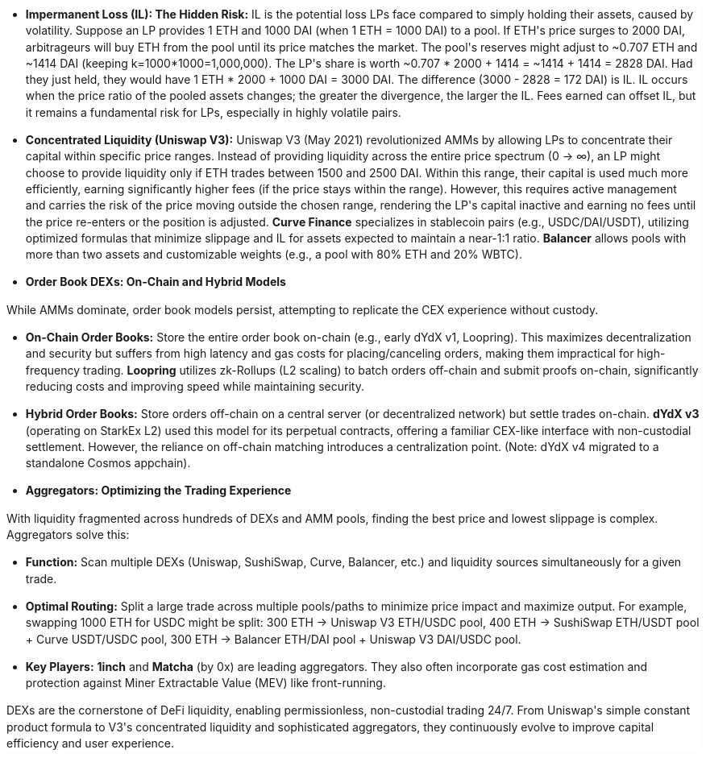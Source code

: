 *   **Impermanent Loss (IL): The Hidden Risk:** IL is the potential loss LPs face compared to simply holding their assets, caused by volatility. Suppose an LP provides 1 ETH and 1000 DAI (when 1 ETH = 1000 DAI) to a pool. If ETH's price surges to 2000 DAI, arbitrageurs will buy ETH from the pool until its price matches the market. The pool's reserves might adjust to ~0.707 ETH and ~1414 DAI (keeping k=1000*1000=1,000,000). The LP's share is worth ~0.707 * 2000 + 1414 = ~1414 + 1414 = 2828 DAI. Had they just held, they would have 1 ETH * 2000 + 1000 DAI = 3000 DAI. The difference (3000 - 2828 = 172 DAI) is IL. IL occurs when the price ratio of the pooled assets changes; the greater the divergence, the larger the IL. Fees earned can offset IL, but it remains a fundamental risk for LPs, especially in highly volatile pairs.

*   **Concentrated Liquidity (Uniswap V3):** Uniswap V3 (May 2021) revolutionized AMMs by allowing LPs to concentrate their capital within specific price ranges. Instead of providing liquidity across the entire price spectrum (0 → ∞), an LP might choose to provide liquidity only if ETH trades between 1500 and 2500 DAI. Within this range, their capital is used much more efficiently, earning significantly higher fees (if the price stays within the range). However, this requires active management and carries the risk of the price moving outside the chosen range, rendering the LP's capital inactive and earning no fees until the price re-enters or the position is adjusted. **Curve Finance** specializes in stablecoin pairs (e.g., USDC/DAI/USDT), utilizing optimized formulas that minimize slippage and IL for assets expected to maintain a near-1:1 ratio. **Balancer** allows pools with more than two assets and customizable weights (e.g., a pool with 80% ETH and 20% WBTC).

*   **Order Book DEXs: On-Chain and Hybrid Models**

While AMMs dominate, order book models persist, attempting to replicate the CEX experience without custody.

*   **On-Chain Order Books:** Store the entire order book on-chain (e.g., early dYdX v1, Loopring). This maximizes decentralization and security but suffers from high latency and gas costs for placing/canceling orders, making them impractical for high-frequency trading. **Loopring** utilizes zk-Rollups (L2 scaling) to batch orders off-chain and submit proofs on-chain, significantly reducing costs and improving speed while maintaining security.

*   **Hybrid Order Books:** Store orders off-chain on a central server (or decentralized network) but settle trades on-chain. **dYdX v3** (operating on StarkEx L2) used this model for its perpetual contracts, offering a familiar CEX-like interface with non-custodial settlement. However, the reliance on off-chain matching introduces a centralization point. (Note: dYdX v4 migrated to a standalone Cosmos appchain).

*   **Aggregators: Optimizing the Trading Experience**

With liquidity fragmented across hundreds of DEXs and AMM pools, finding the best price and lowest slippage is complex. Aggregators solve this:

*   **Function:** Scan multiple DEXs (Uniswap, SushiSwap, Curve, Balancer, etc.) and liquidity sources simultaneously for a given trade.

*   **Optimal Routing:** Split a large trade across multiple pools/paths to minimize price impact and maximize output. For example, swapping 1000 ETH for USDC might be split: 300 ETH → Uniswap V3 ETH/USDC pool, 400 ETH → SushiSwap ETH/USDT pool + Curve USDT/USDC pool, 300 ETH → Balancer ETH/DAI pool + Uniswap V3 DAI/USDC pool.

*   **Key Players:** **1inch** and **Matcha** (by 0x) are leading aggregators. They also often incorporate gas cost estimation and protection against Miner Extractable Value (MEV) like front-running.

DEXs are the cornerstone of DeFi liquidity, enabling permissionless, non-custodial trading 24/7. From Uniswap's simple constant product formula to V3's concentrated liquidity and sophisticated aggregators, they continuously evolve to improve capital efficiency and user experience.
